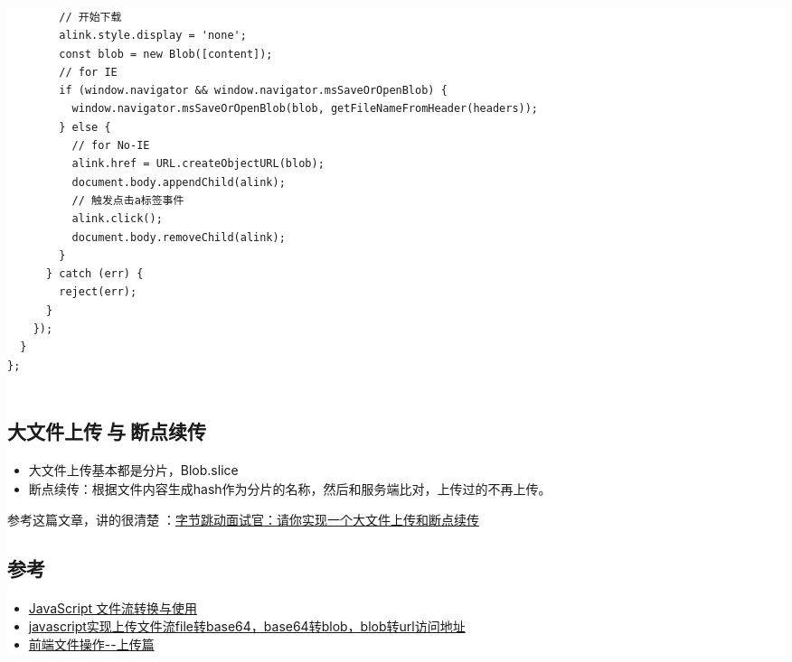```
        // 开始下载
        alink.style.display = 'none';
        const blob = new Blob([content]);
        // for IE
        if (window.navigator && window.navigator.msSaveOrOpenBlob) {
          window.navigator.msSaveOrOpenBlob(blob, getFileNameFromHeader(headers));
        } else {
          // for No-IE
          alink.href = URL.createObjectURL(blob);
          document.body.appendChild(alink);
          // 触发点击a标签事件
          alink.click();
          document.body.removeChild(alink);
        }
      } catch (err) {
        reject(err);
      }
    });
  }
};


```
## 大文件上传 与 断点续传
- 大文件上传基本都是分片，Blob.slice
- 断点续传：根据文件内容生成hash作为分片的名称，然后和服务端比对，上传过的不再上传。

参考这篇文章，讲的很清楚 ：[字节跳动面试官：请你实现一个大文件上传和断点续传](https://juejin.im/post/6844904046436843527)

## 参考
- [JavaScript 文件流转换与使用](https://juejin.im/post/6844903617606975496) 
- [javascript实现上传文件流file转base64，base64转blob，blob转url访问地址](https://segmentfault.com/a/1190000020153597) 
- [前端文件操作--上传篇](https://segmentfault.com/a/1190000022208272)